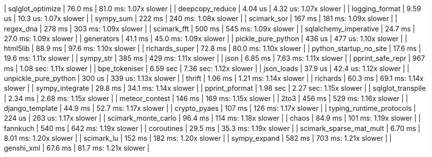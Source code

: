 | sqlglot_optimize           | 76.0 ms                                                | 81.0 ms: 1.07x slower                                                  |
| deepcopy_reduce            | 4.04 us                                                | 4.32 us: 1.07x slower                                                  |
| logging_format             | 9.59 us                                                | 10.3 us: 1.07x slower                                                  |
| sympy_sum                  | 222 ms                                                 | 240 ms: 1.08x slower                                                   |
| scimark_sor                | 167 ms                                                 | 181 ms: 1.09x slower                                                   |
| regex_dna                  | 278 ms                                                 | 303 ms: 1.09x slower                                                   |
| scimark_fft                | 500 ms                                                 | 545 ms: 1.09x slower                                                   |
| sqlalchemy_imperative      | 24.7 ms                                                | 27.0 ms: 1.09x slower                                                  |
| generators                 | 41.1 ms                                                | 45.0 ms: 1.09x slower                                                  |
| pickle_pure_python         | 436 us                                                 | 477 us: 1.10x slower                                                   |
| html5lib                   | 88.9 ms                                                | 97.6 ms: 1.10x slower                                                  |
| richards_super             | 72.8 ms                                                | 80.0 ms: 1.10x slower                                                  |
| python_startup_no_site     | 17.6 ms                                                | 19.6 ms: 1.11x slower                                                  |
| sympy_str                  | 385 ms                                                 | 429 ms: 1.11x slower                                                   |
| json                       | 6.85 ms                                                | 7.63 ms: 1.11x slower                                                  |
| pprint_safe_repr           | 967 ms                                                 | 1.08 sec: 1.11x slower                                                 |
| bpe_tokeniser              | 6.59 sec                                               | 7.36 sec: 1.12x slower                                                 |
| json_loads                 | 37.9 us                                                | 42.4 us: 1.12x slower                                                  |
| unpickle_pure_python       | 300 us                                                 | 339 us: 1.13x slower                                                   |
| thrift                     | 1.06 ms                                                | 1.21 ms: 1.14x slower                                                  |
| richards                   | 60.3 ms                                                | 69.1 ms: 1.14x slower                                                  |
| sympy_integrate            | 29.8 ms                                                | 34.1 ms: 1.14x slower                                                  |
| pprint_pformat             | 1.98 sec                                               | 2.27 sec: 1.15x slower                                                 |
| sqlglot_transpile          | 2.34 ms                                                | 2.68 ms: 1.15x slower                                                  |
| meteor_contest             | 146 ms                                                 | 169 ms: 1.15x slower                                                   |
| 2to3                       | 456 ms                                                 | 529 ms: 1.16x slower                                                   |
| django_template            | 44.9 ms                                                | 52.7 ms: 1.17x slower                                                  |
| crypto_pyaes               | 107 ms                                                 | 126 ms: 1.17x slower                                                   |
| typing_runtime_protocols   | 224 us                                                 | 263 us: 1.17x slower                                                   |
| scimark_monte_carlo        | 96.4 ms                                                | 114 ms: 1.18x slower                                                   |
| chaos                      | 84.9 ms                                                | 101 ms: 1.19x slower                                                   |
| fannkuch                   | 540 ms                                                 | 642 ms: 1.19x slower                                                   |
| coroutines                 | 29.5 ms                                                | 35.3 ms: 1.19x slower                                                  |
| scimark_sparse_mat_mult    | 6.70 ms                                                | 8.01 ms: 1.20x slower                                                  |
| scimark_lu                 | 152 ms                                                 | 182 ms: 1.20x slower                                                   |
| sympy_expand               | 582 ms                                                 | 703 ms: 1.21x slower                                                   |
| genshi_xml                 | 67.6 ms                                                | 81.7 ms: 1.21x slower                                                  |